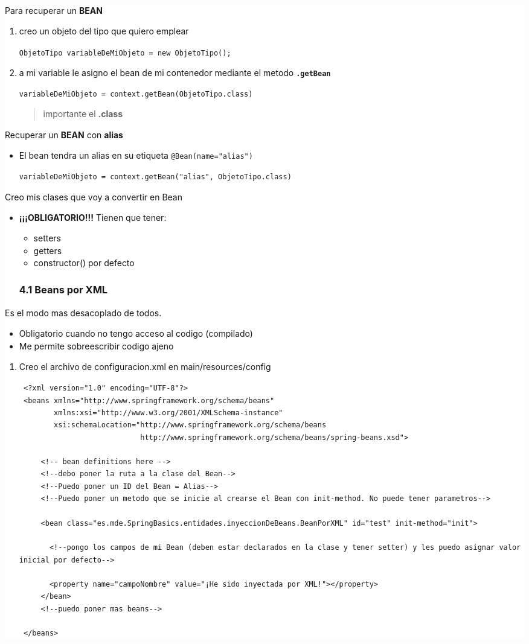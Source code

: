 Para recuperar un **BEAN**

1. creo un objeto del tipo que quiero emplear

   ```
   ObjetoTipo variableDeMiObjeto = new ObjetoTipo();
   ```

2. a mi variable le asigno el bean de mi contenedor mediante el metodo **`.getBean`**

   ```
   variableDeMiObjeto = context.getBean(ObjetoTipo.class)
   ```

   > importante el **.class**

Recuperar un **BEAN** con **alias**

- El bean tendra un alias en su etiqueta `@Bean(name="alias")`

  ```
  variableDeMiObjeto = context.getBean("alias", ObjetoTipo.class)
  ```

Creo mis clases que voy a convertir en Bean

- **¡¡¡OBLIGATORIO!!!** Tienen que tener:

  - setters
  - getters
  - constructor() por defecto

  ### 4.1 Beans por XML

Es el modo mas desacoplado de todos.

- Obligatorio cuando no tengo acceso al codigo (compilado)
- Me permite sobreescribir codigo ajeno

1. Creo el archivo de configuracion.xml en main/resources/config

   ```
    <?xml version="1.0" encoding="UTF-8"?>
    <beans xmlns="http://www.springframework.org/schema/beans"
           xmlns:xsi="http://www.w3.org/2001/XMLSchema-instance"
           xsi:schemaLocation="http://www.springframework.org/schema/beans
                               http://www.springframework.org/schema/beans/spring-beans.xsd">

        <!-- bean definitions here -->
        <!--debo poner la ruta a la clase del Bean-->
        <!--Puedo poner un ID del Bean = Alias-->
        <!--Puedo poner un metodo que se inicie al crearse el Bean con init-method. No puede tener parametros-->

        <bean class="es.mde.SpringBasics.entidades.inyeccionDeBeans.BeanPorXML" id="test" init-method="init">

          <!--pongo los campos de mi Bean (deben estar declarados en la clase y tener setter) y les puedo asignar valor inicial por defecto-->

          <property name="campoNombre" value="¡He sido inyectada por XML!"></property>
        </bean>
        <!--puedo poner mas beans-->

    </beans>
   ```
